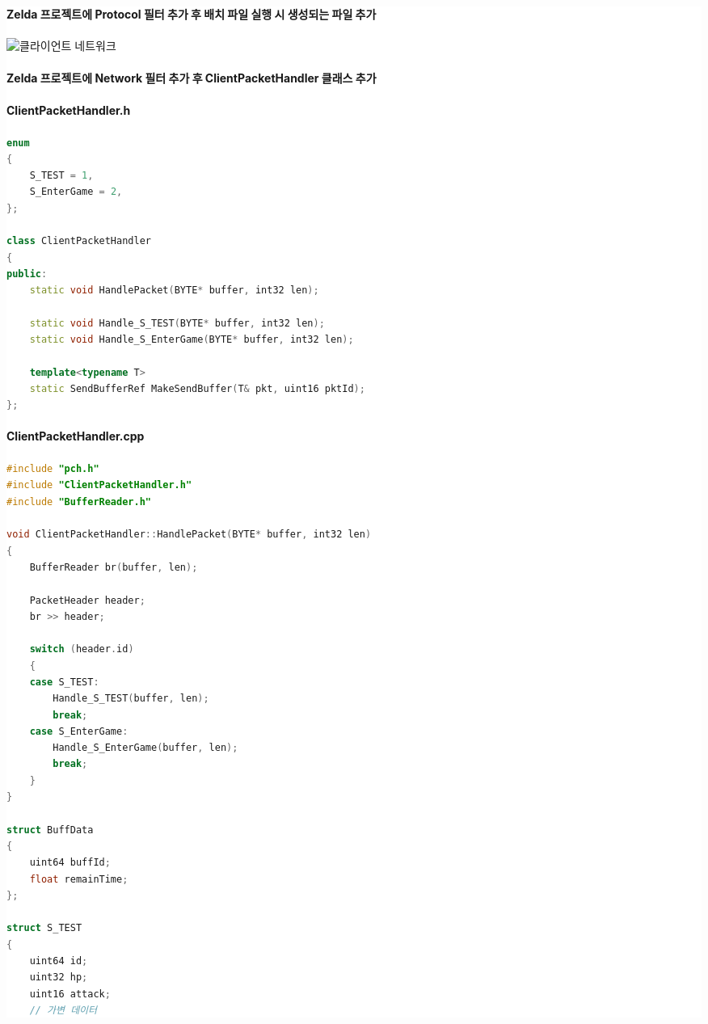 
#### Zelda 프로젝트에 Protocol 필터 추가 후 배치 파일 실행 시 생성되는 파일 추가

![클라이언트 네트워크](https://github.com/user-attachments/assets/d9c8a1c1-c432-4acc-81a6-e146fae48738)


#### Zelda 프로젝트에 Network 필터 추가 후 ClientPacketHandler 클래스 추가

#### ClientPacketHandler.h
```cpp
enum
{
	S_TEST = 1,
	S_EnterGame = 2,
};

class ClientPacketHandler
{
public:
	static void HandlePacket(BYTE* buffer, int32 len);

	static void Handle_S_TEST(BYTE* buffer, int32 len);
	static void Handle_S_EnterGame(BYTE* buffer, int32 len);

	template<typename T>
	static SendBufferRef MakeSendBuffer(T& pkt, uint16 pktId);
};
```

#### ClientPacketHandler.cpp
```cpp
#include "pch.h"
#include "ClientPacketHandler.h"
#include "BufferReader.h"

void ClientPacketHandler::HandlePacket(BYTE* buffer, int32 len)
{
	BufferReader br(buffer, len);

	PacketHeader header;
	br >> header;

	switch (header.id)
	{
	case S_TEST:
		Handle_S_TEST(buffer, len);
		break;
	case S_EnterGame:
		Handle_S_EnterGame(buffer, len);
		break;
	}
}

struct BuffData
{
	uint64 buffId;
	float remainTime;
};

struct S_TEST
{
	uint64 id;
	uint32 hp;
	uint16 attack;
	// 가변 데이터
```